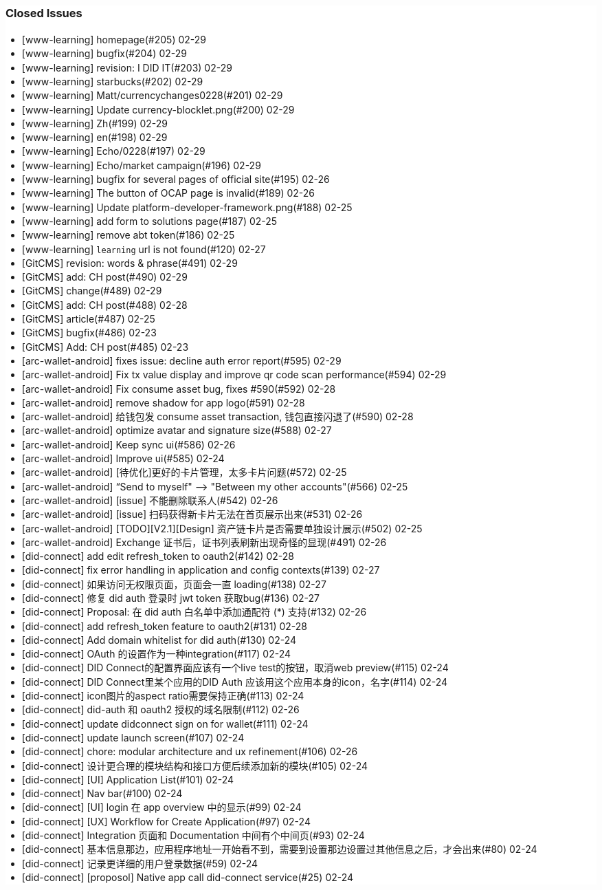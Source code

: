 ### Closed Issues

- [www-learning] homepage(#205) 02-29
- [www-learning] bugfix(#204) 02-29
- [www-learning] revision: I DID IT(#203) 02-29
- [www-learning] starbucks(#202) 02-29
- [www-learning] Matt/currencychanges0228(#201) 02-29
- [www-learning] Update currency-blocklet.png(#200) 02-29
- [www-learning] Zh(#199) 02-29
- [www-learning] en(#198) 02-29
- [www-learning] Echo/0228(#197) 02-29
- [www-learning] Echo/market campaign(#196) 02-29
- [www-learning] bugfix for several pages of official site(#195) 02-26
- [www-learning] The button of OCAP page is invalid(#189) 02-26
- [www-learning] Update platform-developer-framework.png(#188) 02-25
- [www-learning] add form to solutions page(#187) 02-25
- [www-learning] remove abt token(#186) 02-25
- [www-learning] `learning` url is not found(#120) 02-27
- [GitCMS] revision: words & phrase(#491) 02-29
- [GitCMS] add: CH post(#490) 02-29
- [GitCMS] change(#489) 02-29
- [GitCMS] add: CH post(#488) 02-28
- [GitCMS] article(#487) 02-25
- [GitCMS] bugfix(#486) 02-23
- [GitCMS] Add: CH post(#485) 02-23
- [arc-wallet-android] fixes issue: decline auth error report(#595) 02-29
- [arc-wallet-android] Fix tx value display and improve qr code scan performance(#594) 02-29
- [arc-wallet-android] Fix consume asset bug, fixes #590(#592) 02-28
- [arc-wallet-android] remove shadow for app logo(#591) 02-28
- [arc-wallet-android] 给钱包发 consume asset transaction, 钱包直接闪退了(#590) 02-28
- [arc-wallet-android] optimize avatar and signature size(#588) 02-27
- [arc-wallet-android] Keep sync ui(#586) 02-26
- [arc-wallet-android] Improve ui(#585) 02-24
- [arc-wallet-android] [待优化]更好的卡片管理，太多卡片问题(#572) 02-25
- [arc-wallet-android] “Send to myself" --> "Between my other accounts"(#566) 02-25
- [arc-wallet-android] [issue] 不能删除联系人(#542) 02-26
- [arc-wallet-android] [issue] 扫码获得新卡片无法在首页展示出来(#531) 02-26
- [arc-wallet-android] [TODO][V2.1][Design] 资产链卡片是否需要单独设计展示(#502) 02-25
- [arc-wallet-android] Exchange 证书后，证书列表刷新出现奇怪的显现(#491) 02-26
- [did-connect] add edit refresh_token to oauth2(#142) 02-28
- [did-connect] fix error handling in application and config contexts(#139) 02-27
- [did-connect] 如果访问无权限页面，页面会一直 loading(#138) 02-27
- [did-connect] 修复 did auth 登录时 jwt token 获取bug(#136) 02-27
- [did-connect] Proposal: 在 did auth 白名单中添加通配符 (*) 支持(#132) 02-26
- [did-connect] add refresh_token feature to oauth2(#131) 02-28
- [did-connect] Add domain whitelist for did auth(#130) 02-24
- [did-connect] OAuth 的设置作为一种integration(#117) 02-24
- [did-connect] DID Connect的配置界面应该有一个live test的按钮，取消web preview(#115) 02-24
- [did-connect] DID Connect里某个应用的DID Auth 应该用这个应用本身的icon，名字(#114) 02-24
- [did-connect] icon图片的aspect ratio需要保持正确(#113) 02-24
- [did-connect] did-auth 和 oauth2 授权的域名限制(#112) 02-26
- [did-connect] update didconnect sign on for wallet(#111) 02-24
- [did-connect] update launch screen(#107) 02-24
- [did-connect] chore: modular architecture and ux refinement(#106) 02-26
- [did-connect] 设计更合理的模块结构和接口方便后续添加新的模块(#105) 02-24
- [did-connect] [UI] Application List(#101) 02-24
- [did-connect] Nav bar(#100) 02-24
- [did-connect] [UI] login 在 app overview 中的显示(#99) 02-24
- [did-connect] [UX] Workflow for Create Application(#97) 02-24
- [did-connect] Integration 页面和 Documentation 中间有个中间页(#93) 02-24
- [did-connect] 基本信息那边，应用程序地址一开始看不到，需要到设置那边设置过其他信息之后，才会出来(#80) 02-24
- [did-connect] 记录更详细的用户登录数据(#59) 02-24
- [did-connect] [proposol] Native app call did-connect service(#25) 02-24